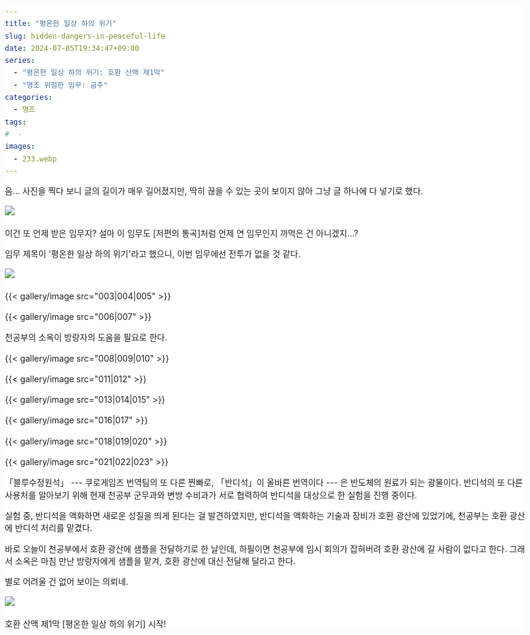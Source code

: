 ```yaml
---
title: "평온한 일상 하의 위기"
slug: hidden-dangers-in-peaceful-life
date: 2024-07-05T19:34:47+09:00
series:
  - "평온한 일상 하의 위기: 호환 산맥 제1막"
  - "명조 위험한 임무: 금주"
categories:
  - 명조
tags:
#  - 
images:
  - 233.webp
---
```


음... 사진을 찍다 보니 글의 길이가 매우 길어졌지만, 딱히 끊을 수 있는 곳이 보이지 않아 그냥 글 하나에 다 넣기로 했다.

![](001.webp)

이건 또 언제 받은 임무지? 설마 이 임무도 \[저편의 통곡\]처럼 언제 연 임무인지 까먹은 건 아니겠지...?

임무 제목이 '평온한 일상 하의 위기'라고 했으니, 이번 임무에선 전투가 없을 것 같다.

![](002.webp)

{{< gallery/image src="003|004|005" >}}

{{< gallery/image src="006|007" >}}

천공부의 소옥이 방랑자의 도움을 필요로 한다.

{{< gallery/image src="008|009|010" >}}

{{< gallery/image src="011|012" >}}

{{< gallery/image src="013|014|015" >}}

{{< gallery/image src="016|017" >}}

{{< gallery/image src="018|019|020" >}}

{{< gallery/image src="021|022|023" >}}

「블루수정원석」 --- 쿠로게임즈 번역팀의 또 다른 찐빠로, 「반디석」이 올바른 번역이다 --- 은 반도체의 원료가 되는 광물이다. 반디석의 또 다른 사용처를 알아보기 위해 현재 천공부 군무과와 변방 수비과가 서로 협력하여 반디석을 대상으로 한 실험을 진행 중이다.

실험 중, 반디석을 액화하면 새로운 성질을 띄게 된다는 걸 발견하였지만, 반디석을 액화하는 기술과 장비가 호환 광산에 있었기에, 천공부는 호환 광산에 반디석 처리를 맡겼다.

바로 오늘이 천공부에서 호환 광산에 샘플을 전달하기로 한 날인데, 하필이면 천공부에 임시 회의가 잡혀버려 호환 광산에 갈 사람이 없다고 한다. 그래서 소옥은 마침 만난 방랑자에게 샘플을 맡겨, 호환 광산에 대신 전달해 달라고 한다.

별로 어려울 건 없어 보이는 의뢰네.

![](024.webp)

호환 산맥 제1막 \[평온한 일상 하의 위기\] 시작!
